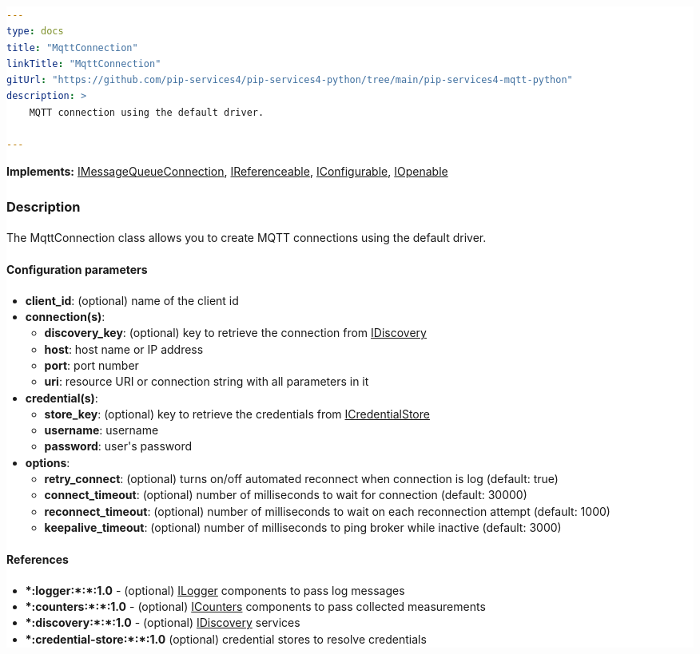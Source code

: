 ```yaml
---
type: docs
title: "MqttConnection"
linkTitle: "MqttConnection"
gitUrl: "https://github.com/pip-services4/pip-services4-python/tree/main/pip-services4-mqtt-python"
description: >
    MQTT connection using the default driver.

---
```


**Implements:** [IMessageQueueConnection](../../../messaging/connect/imessage_queue_connection), [IReferenceable](../../../components/refer/ireferenceable), [IConfigurable](../../../components/config/iconfigurable),
[IOpenable](../../../components/run/iopenable)

### Description

The MqttConnection class allows you to create MQTT connections using the default driver.

#### Configuration parameters

- **client_id**: (optional) name of the client id
- **connection(s)**:
    - **discovery_key**: (optional) key to retrieve the connection from [IDiscovery](../../../config/connect/idiscovery)
    - **host**: host name or IP address
    - **port**: port number
    - **uri**: resource URI or connection string with all parameters in it
- **credential(s)**:
    - **store_key**: (optional) key to retrieve the credentials from [ICredentialStore](../../../config/auth/icredential_store)
    - **username**: username
    - **password**: user's password
- **options**:
    - **retry_connect**: (optional) turns on/off automated reconnect when connection is log (default: true)
    - **connect_timeout**: (optional) number of milliseconds to wait for connection (default: 30000)
    - **reconnect_timeout**: (optional) number of milliseconds to wait on each reconnection attempt (default: 1000)
    - **keepalive_timeout**: (optional) number of milliseconds to ping broker while inactive (default: 3000)


#### References
- **\*:logger:\*:\*:1.0** - (optional) [ILogger](../../../observability/log/ilogger) components to pass log messages
- **\*:counters:\*:\*:1.0** - (optional) [ICounters](../../../observability/count/icounters) components to pass collected measurements
- **\*:discovery:\*:\*:1.0** - (optional) [IDiscovery](../../../config/connect/idiscovery) services
- **\*:credential-store:\*:\*:1.0** (optional) credential stores to resolve credentials
